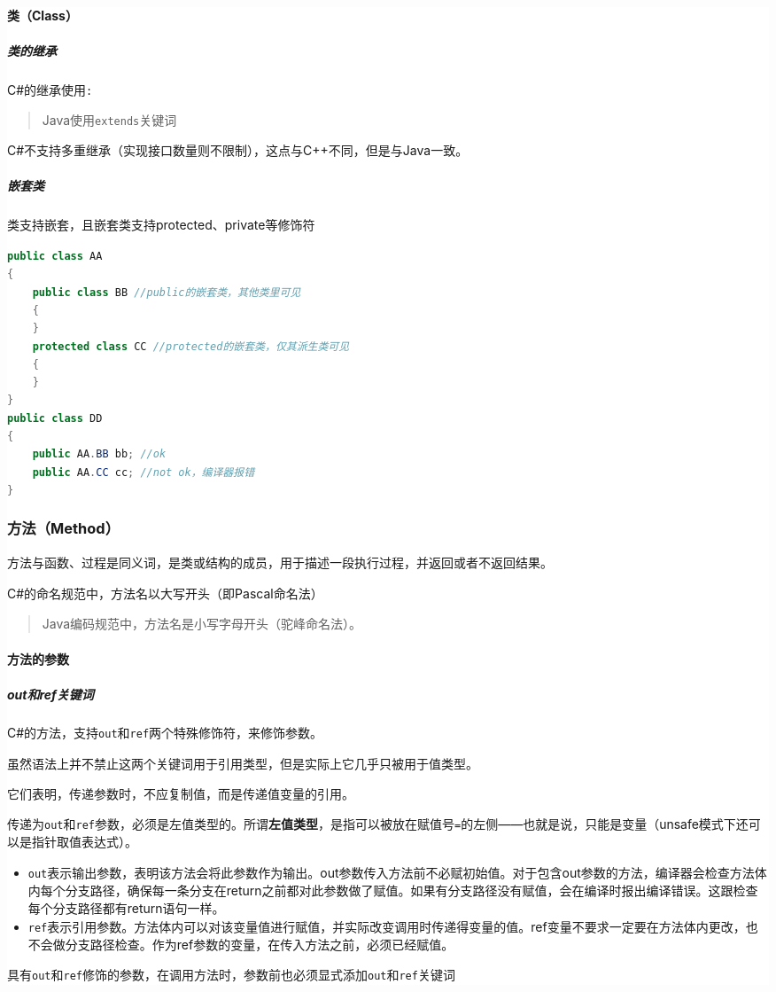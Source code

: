 #### 类（Class）

##### 类的继承

C#的继承使用`:`

> Java使用`extends`关键词

C#不支持多重继承（实现接口数量则不限制），这点与C++不同，但是与Java一致。

##### 嵌套类

类支持嵌套，且嵌套类支持protected、private等修饰符

```csharp
public class AA
{
    public class BB //public的嵌套类，其他类里可见
    {
    }
    protected class CC //protected的嵌套类，仅其派生类可见
    {
    }
}
public class DD
{
    public AA.BB bb; //ok
    public AA.CC cc; //not ok，编译器报错
}
```

### 方法（Method）

方法与函数、过程是同义词，是类或结构的成员，用于描述一段执行过程，并返回或者不返回结果。

C#的命名规范中，方法名以大写开头（即Pascal命名法）

> Java编码规范中，方法名是小写字母开头（驼峰命名法）。

#### 方法的参数

##### out和ref关键词

C#的方法，支持`out`和`ref`两个特殊修饰符，来修饰参数。

虽然语法上并不禁止这两个关键词用于引用类型，但是实际上它几乎只被用于值类型。

它们表明，传递参数时，不应复制值，而是传递值变量的引用。

传递为`out`和`ref`参数，必须是左值类型的。所谓**左值类型**，是指可以被放在赋值号`=`的左侧——也就是说，只能是变量（unsafe模式下还可以是指针取值表达式）。

- `out`表示输出参数，表明该方法会将此参数作为输出。out参数传入方法前不必赋初始值。对于包含out参数的方法，编译器会检查方法体内每个分支路径，确保每一条分支在return之前都对此参数做了赋值。如果有分支路径没有赋值，会在编译时报出编译错误。这跟检查每个分支路径都有return语句一样。
- `ref`表示引用参数。方法体内可以对该变量值进行赋值，并实际改变调用时传递得变量的值。ref变量不要求一定要在方法体内更改，也不会做分支路径检查。作为ref参数的变量，在传入方法之前，必须已经赋值。

具有`out`和`ref`修饰的参数，在调用方法时，参数前也必须显式添加`out`和`ref`关键词
